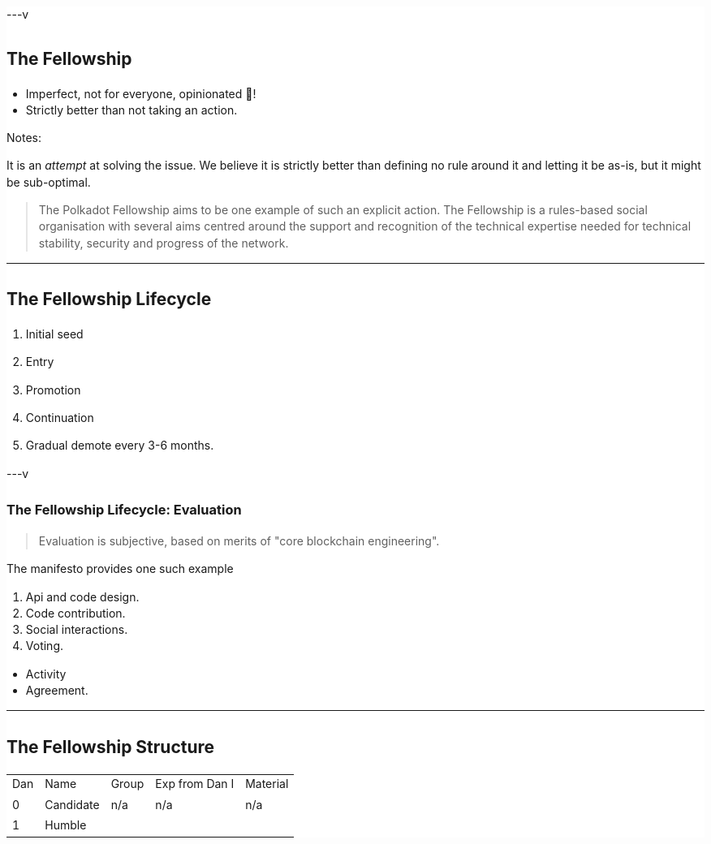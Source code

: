 ---v

## The Fellowship

- Imperfect, not for everyone, opinionated 🥲!
- Strictly better than not taking an action.

Notes:

It is an _attempt_ at solving the issue. We believe it is strictly better than defining no rule
around it and letting it be as-is, but it might be sub-optimal.

> The Polkadot Fellowship aims to be one example of such an explicit action. The Fellowship is a
> rules-based social organisation with several aims centred around the support and recognition of
> the technical expertise needed for technical stability, security and progress of the network.

---

## The Fellowship Lifecycle

1. Initial seed

2. Entry

3. Promotion

4. Continuation

5. Gradual demote every 3-6 months.


---v

### The Fellowship Lifecycle: Evaluation

> Evaluation is subjective, based on merits of "core blockchain engineering".

The manifesto provides one such example

1. Api and code design.
2. Code contribution.
3. Social interactions.
4. Voting.

- Activity
- Agreement.

---

## The Fellowship Structure

<table>
<tr>
	<td>Dan</td>
	<td>Name</td>
	<td>Group</td>
	<td>Exp from Dan I</td>
	<td>Material</td>
</tr>
<tr class="fragment">
	<td>0</td>
	<td>Candidate</td>
	<td>n/a</td>
	<td>n/a</td>
	<td>n/a</td>
</tr>
<tr class="fragment">
	<td>1</td>
	<td>Humble</td>